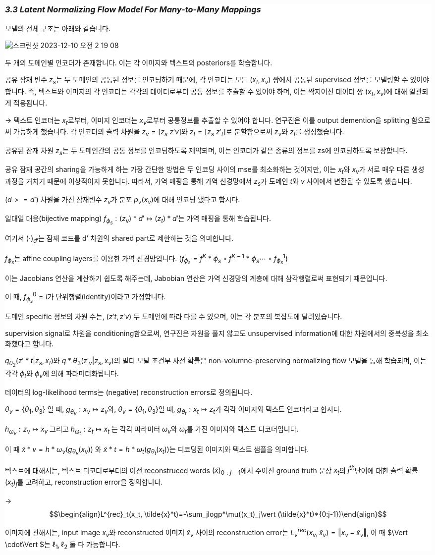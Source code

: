 ### *3.3 Latent Normalizing Flow Model For Many-to-Many Mappings*

모델의 전체 구조는 아래와 같습니다.

<img width="255" alt="스크린샷 2023-12-10 오전 2 19 08" src="https://github.com/Yjinaa/Yjinaa.github.io/assets/71372857/dab8648e-8f38-40d0-9aa2-a86ef7c6deab">

두 개의 도메인별 인코더가 존재합니다. 이는 각 이미지와 텍스트의 posteriors를 학습합니다.

공유 잠재 변수 $z_s$는 두 도메인의 공통된 정보를 인코딩하기 때문에, 각 인코더는 모든 $(x_t, x_v)$ 쌍에서 공통된 supervised 정보를 모델링할 수 있어야합니다. 즉, 텍스트와 이미지의 각 인코더는 각각의 데이터로부터 공통 정보를 추출할 수 있어야 하며, 이는 짝지어진 데이터 쌍 $(x_t, x_v)$에 대해 일관되게 적용됩니다.

→ 텍스트 인코더는 $x_t$로부터, 이미지 인코더는 $x_v$로부터 공통정보를 추출할 수 있어야 합니다. 연구진은 이를 output demention을 splitting 함으로써 가능하게 했습니다. 각 인코더의 출력 차원을 $z_v=[z_s~z'v]$와 $z_t=[z_s~z'_t]$로 분할함으로써 $z_v$와 $z_t$를 생성했습니다.

공유된 잠재 차원 $z_s$는 두 도메인간의 공통 정보를 인코딩하도록 제약되며, 이는 인코더가 같은 종류의 정보를 zs에 인코딩하도록 보장합니다.

공유 잠재 공간의 sharing을 가능하게 하는 가장 간단한 방법은 두 인코딩 사이의 mse를 최소화하는 것이지만, 이는 $x_t$와 $x_v$가 서로 매우 다른 생성 과정을 거치기 때문에 이상적이지 못합니다. 따라서, 가역 매핑을 통해 가역 신경망에서 $z_s$가 도메인 $t$와 $v$ 사이에서 변환될 수 있도록 했습니다. 

($d>=d')$ 차원을 가진 잠재변수 $z_v$가 분포 $p_v(x_v)$에 대해 인코딩 됐다고 합시다.

일대일 대응(bijective mapping) $f_{\phi_s}:(z_v)\ast {d'} \mapsto(z_t)\ast {d'}$는 가역 매핑을 통해 학습됩니다.

여기서 $(\cdot)_{d'}$는 잠재 코드를 d’ 차원의 shared part로 제한하는 것을 의미합니다.

$f_{\phi_s}$는 affine coupling layers를 이용한 가역 신경망입니다.  $(f_{\phi_s}=f^{K}\ast {\phi_s}\circ f^{K-1}\ast {\phi_s} \cdots \circ f^{1}_{\phi_s})$

이는 Jacobians 연산을 계산하기 쉽도록 해주는데, Jabobian 연산은 가역 신경망의 계층에 대해 삼각행렬로써 표현되기 때문입니다.

이 때, $f^{0}_{\phi_s} = I$가 단위행렬(identity)이라고 가정합니다.

도메인 specific 정보의 차원 수는, ($z't, z'v)$ 두 도메인에 따라 다를 수 있으며, 이는 각 분포의 복잡도에 달려있습니다.

supervision signal로 차원을 conditioning함으로써, 연구진은 차원을 풀지 않고도 unsupervised information에 대한 차원에서의 중복성을 최소화했다고 합니다.

 $q_{\theta_2}(z'\ast t\vert z_s, x_t)$와 $q\ast {\theta_3}(z'_v\vert z_s, x_v)$의 멀티 모달 조건부 사전 확률은 non-volumne-preserving normalizing flow 모델을 통해 학습되며, 이는 각각 $\phi_t$와 $\phi_v$에 의해 파라미터화됩니다.

데이터의 log-likelihood terms는 (negative) reconstruction errors로 정의됩니다.

$\theta_v = \{\theta_1, \theta_3\}$ 일 때, $g_{\theta_v}:x_v \mapsto z_v$와,  $\theta_v = \{\theta_1, \theta_3\}$일 때, $g_{\theta_t}:x_t \mapsto z_t$가 각각 이미지와 텍스트 인코더라고 합시다.

$h_{\omega_v}:z_v \mapsto x_v$ 그리고 $h_{\omega_t}:z_t \mapsto x_t$ 는 각각 파라미터 $\omega_v$와 $\omega_t$를 가진 이미지와 텍스트 디코더입니다.

이 때  $\tilde{x}\ast v=h\ast {\omega_v}(g_{\theta_v}(x_v))$ 와 $\tilde{x}\ast t=h\ast {\omega_t}(g_{\theta_t}(x_t))$는 디코딩된 이미지와 텍스트 샘플을 의미합니다.

텍스트에 대해서는, 텍스트 디코더로부터의 이전 reconstruced words $(\tilde{x})_{0:j-1}$에서 주어진 ground truth 문장 $x_t$의 $j^{th}$단어에 대한 출력 확률 $(x_t)_j$를 고려하고, reconstruction error을 정의합니다.

 → $$\begin{align}L^{rec}_t(x_t, \tilde{x}*t)=-\sum_jlogp*\mu((x_t)_j\vert (\tilde{x}*t)*{0:j-1})\end{align}$$

이미지에 관해서는, input image $x_v$와 reconstructed 이미지 $\tilde{x}_v$ 사이의 reconstruction error는 $L^{rec}_v(x_v,\tilde{x}_v)=\Vert x_v-\tilde{x}_v\Vert ,$  이 때 $\Vert \cdot\Vert $는 $\ell_1, \ell_2$  둘 다 가능합니다.
